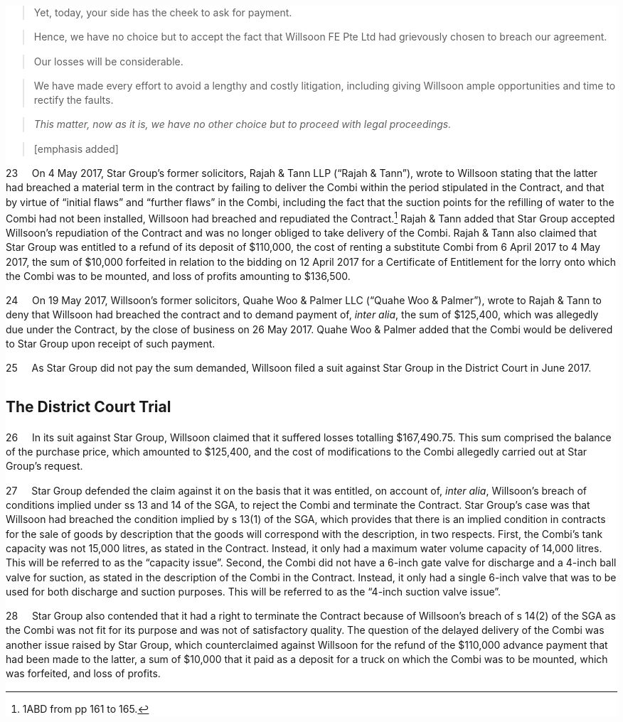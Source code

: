 > Yet, today, your side has the cheek to ask for payment.

> Hence, we have no choice but to accept the fact that Willsoon FE Pte Ltd had grievously chosen to breach our agreement.

> Our losses will be considerable.

> We have made every effort to avoid a lengthy and costly litigation, including giving Willsoon ample opportunities and time to rectify the faults.

> _This matter, now as it is, we have no other choice but to proceed with legal proceedings._

> \[emphasis added\]

23     On 4 May 2017, Star Group’s former solicitors, Rajah & Tann LLP (“Rajah & Tann”), wrote to Willsoon stating that the latter had breached a material term in the contract by failing to deliver the Combi within the period stipulated in the Contract, and that by virtue of “initial flaws” and “further flaws” in the Combi, including the fact that the suction points for the refilling of water to the Combi had not been installed, Willsoon had breached and repudiated the Contract.[^17] Rajah & Tann added that Star Group accepted Willsoon’s repudiation of the Contract and was no longer obliged to take delivery of the Combi. Rajah & Tann also claimed that Star Group was entitled to a refund of its deposit of $110,000, the cost of renting a substitute Combi from 6 April 2017 to 4 May 2017, the sum of $10,000 forfeited in relation to the bidding on 12 April 2017 for a Certificate of Entitlement for the lorry onto which the Combi was to be mounted, and loss of profits amounting to $136,500.

24     On 19 May 2017, Willsoon’s former solicitors, Quahe Woo & Palmer LLC (“Quahe Woo & Palmer”), wrote to Rajah & Tann to deny that Willsoon had breached the contract and to demand payment of, _inter alia_, the sum of $125,400, which was allegedly due under the Contract, by the close of business on 26 May 2017. Quahe Woo & Palmer added that the Combi would be delivered to Star Group upon receipt of such payment.

25     As Star Group did not pay the sum demanded, Willsoon filed a suit against Star Group in the District Court in June 2017.

## The District Court Trial

26     In its suit against Star Group, Willsoon claimed that it suffered losses totalling $167,490.75. This sum comprised the balance of the purchase price, which amounted to $125,400, and the cost of modifications to the Combi allegedly carried out at Star Group’s request.

27     Star Group defended the claim against it on the basis that it was entitled, on account of, _inter alia_, Willsoon’s breach of conditions implied under ss 13 and 14 of the SGA, to reject the Combi and terminate the Contract. Star Group’s case was that Willsoon had breached the condition implied by s 13(1) of the SGA, which provides that there is an implied condition in contracts for the sale of goods by description that the goods will correspond with the description, in two respects. First, the Combi’s tank capacity was not 15,000 litres, as stated in the Contract. Instead, it only had a maximum water volume capacity of 14,000 litres. This will be referred to as the “capacity issue”. Second, the Combi did not have a 6-inch gate valve for discharge and a 4-inch ball valve for suction, as stated in the description of the Combi in the Contract. Instead, it only had a single 6-inch valve that was to be used for both discharge and suction purposes. This will be referred to as the “4-inch suction valve issue”.

28     Star Group also contended that it had a right to terminate the Contract because of Willsoon’s breach of s 14(2) of the SGA as the Combi was not fit for its purpose and was not of satisfactory quality. The question of the delayed delivery of the Combi was another issue raised by Star Group, which counterclaimed against Willsoon for the refund of the $110,000 advance payment that had been made to the latter, a sum of $10,000 that it paid as a deposit for a truck on which the Combi was to be mounted, which was forfeited, and loss of profits.


[^1]: Affidavit of Evidence-in-chief of Rafael Low at pp 138 to 141.
[^2]: 2CB at pp 63 to 66.
[^3]: Appellant’s Written Submissions at \[8\].
[^4]: 1ABD at pp 8 to 14.
[^5]: 1ABD at p 84.
[^6]: 3BA at p 114.
[^7]: 3BA at p 121.
[^8]: 3BA at p 123.
[^9]: 1ABD at p 144.
[^10]: 1ABD at p 146.
[^11]: 1ABD at p 147.
[^12]: 1ABD at p 148.
[^13]: 1ABD at p 155.
[^14]: 1ABD at p 156.
[^15]: 1ABD at p 159.
[^16]: 1ABD at p 159.
[^17]: 1ABD from pp 161 to 165.
[^18]: 2CB at p 95.
[^19]: 2CB at pp 76 and 77.
[^20]: Respondent’s Written Submissions at \[10\] and \[11\].
[^21]: NE, 4 September 2019, p 72, lines 2 – 16.